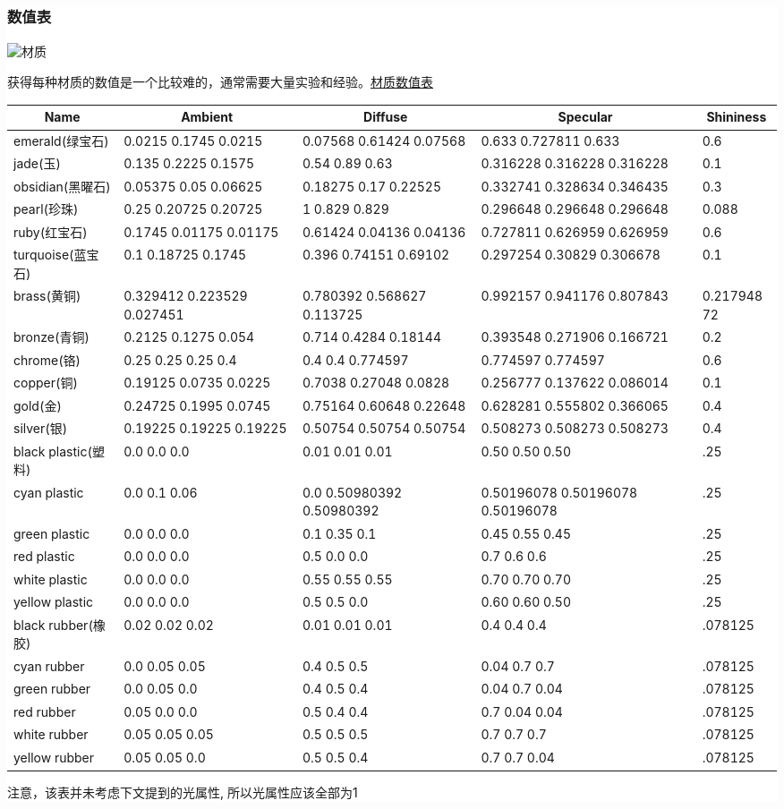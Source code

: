 ### 数值表

![材质]({{site.static}}/images/opengl-lighting-material.png)

获得每种材质的数值是一个比较难的，通常需要大量实验和经验。[材质数值表](http://devernay.free.fr/cours/opengl/materials.html)

| Name           | Ambient  | Diffuse  | Specular | Shininess |
| -------------- | -------- | -------- | -------- | --------- |
|emerald(绿宝石) | 0.0215 0.1745 0.0215 | 0.07568 0.61424 0.07568 | 0.633 0.727811 0.633 | 0.6 |
|jade(玉) | 0.135 0.2225 0.1575 | 0.54 0.89 0.63 | 0.316228 0.316228 0.316228 | 0.1 |
|obsidian(黑曜石) | 0.05375 0.05 0.06625 | 0.18275 0.17 0.22525 | 0.332741 0.328634 0.346435 | 0.3 | 
|pearl(珍珠) | 0.25 0.20725 0.20725 | 1 0.829 0.829 | 0.296648 0.296648 0.296648 | 0.088 |
|ruby(红宝石) | 0.1745 0.01175 0.01175 | 0.61424 0.04136 0.04136 | 0.727811 0.626959 0.626959 | 0.6 |
|turquoise(蓝宝石) | 0.1 0.18725 0.1745 | 0.396 0.74151 0.69102 | 0.297254 0.30829 0.306678 | 0.1 |
|brass(黄铜) | 0.329412 0.223529 0.027451 | 0.780392 0.568627 0.113725 | 0.992157 0.941176 0.807843 | 0.21794872 |
|bronze(青铜) | 0.2125 0.1275 0.054 | 0.714 0.4284 0.18144 | 0.393548 0.271906 0.166721 | 0.2 |
|chrome(铬) | 0.25 0.25 0.25 0.4 | 0.4 0.4 0.774597 | 0.774597 0.774597 | 0.6 |
|copper(铜) | 0.19125 0.0735 0.0225 | 0.7038 0.27048 0.0828 | 0.256777 0.137622 0.086014 | 0.1 |
|gold(金) | 0.24725 0.1995 0.0745 | 0.75164 0.60648 0.22648 | 0.628281 0.555802 0.366065 | 0.4 |
|silver(银) | 0.19225 0.19225 0.19225 | 0.50754 0.50754 0.50754 | 0.508273 0.508273 0.508273 | 0.4 |
|black plastic(塑料) | 0.0 0.0 0.0 | 0.01 0.01 0.01 | 0.50 0.50 0.50 | .25 |
|cyan plastic | 0.0 0.1 0.06 | 0.0 0.50980392 0.50980392 | 0.50196078 0.50196078 0.50196078 | .25 |
|green plastic | 0.0 0.0 0.0 | 0.1 0.35 0.1 | 0.45 0.55 0.45 | .25 |
|red plastic | 0.0 0.0 0.0 | 0.5 0.0 0.0 | 0.7 0.6 0.6 | .25 |
|white plastic | 0.0 0.0 0.0 | 0.55 0.55 0.55 | 0.70 0.70 0.70 | .25 |
|yellow plastic | 0.0 0.0 0.0 | 0.5 0.5 0.0 | 0.60 0.60 0.50 | .25 |
|black rubber(橡胶) | 0.02 0.02 0.02 | 0.01 0.01 0.01 | 0.4 0.4 0.4 | .078125 |
|cyan rubber | 0.0 0.05 0.05 | 0.4 0.5 0.5 | 0.04 0.7 0.7 | .078125 |
|green rubber | 0.0 0.05 0.0 | 0.4 0.5 0.4 | 0.04 0.7 0.04 | .078125 |
|red rubber | 0.05 0.0 0.0 | 0.5 0.4 0.4 | 0.7 0.04 0.04 | .078125 |
|white rubber | 0.05 0.05 0.05 | 0.5 0.5 0.5 | 0.7 0.7 0.7 | .078125 |
|yellow rubber | 0.05 0.05 0.0 | 0.5 0.5 0.4 | 0.7 0.7 0.04 | .078125 |

注意，该表并未考虑下文提到的光属性, 所以光属性应该全部为1

